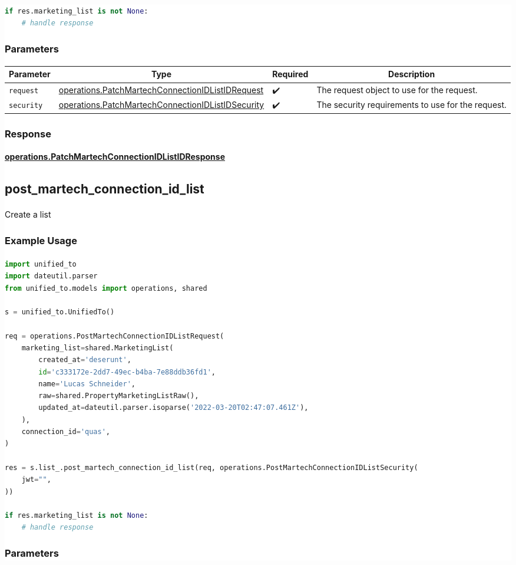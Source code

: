 ```python
if res.marketing_list is not None:
    # handle response
```

### Parameters

| Parameter                                                                                                              | Type                                                                                                                   | Required                                                                                                               | Description                                                                                                            |
| ---------------------------------------------------------------------------------------------------------------------- | ---------------------------------------------------------------------------------------------------------------------- | ---------------------------------------------------------------------------------------------------------------------- | ---------------------------------------------------------------------------------------------------------------------- |
| `request`                                                                                                              | [operations.PatchMartechConnectionIDListIDRequest](../../models/operations/patchmartechconnectionidlistidrequest.md)   | :heavy_check_mark:                                                                                                     | The request object to use for the request.                                                                             |
| `security`                                                                                                             | [operations.PatchMartechConnectionIDListIDSecurity](../../models/operations/patchmartechconnectionidlistidsecurity.md) | :heavy_check_mark:                                                                                                     | The security requirements to use for the request.                                                                      |


### Response

**[operations.PatchMartechConnectionIDListIDResponse](../../models/operations/patchmartechconnectionidlistidresponse.md)**


## post_martech_connection_id_list

Create a list

### Example Usage

```python
import unified_to
import dateutil.parser
from unified_to.models import operations, shared

s = unified_to.UnifiedTo()

req = operations.PostMartechConnectionIDListRequest(
    marketing_list=shared.MarketingList(
        created_at='deserunt',
        id='c333172e-2dd7-49ec-b4ba-7e88ddb36fd1',
        name='Lucas Schneider',
        raw=shared.PropertyMarketingListRaw(),
        updated_at=dateutil.parser.isoparse('2022-03-20T02:47:07.461Z'),
    ),
    connection_id='quas',
)

res = s.list_.post_martech_connection_id_list(req, operations.PostMartechConnectionIDListSecurity(
    jwt="",
))

if res.marketing_list is not None:
    # handle response
```

### Parameters
